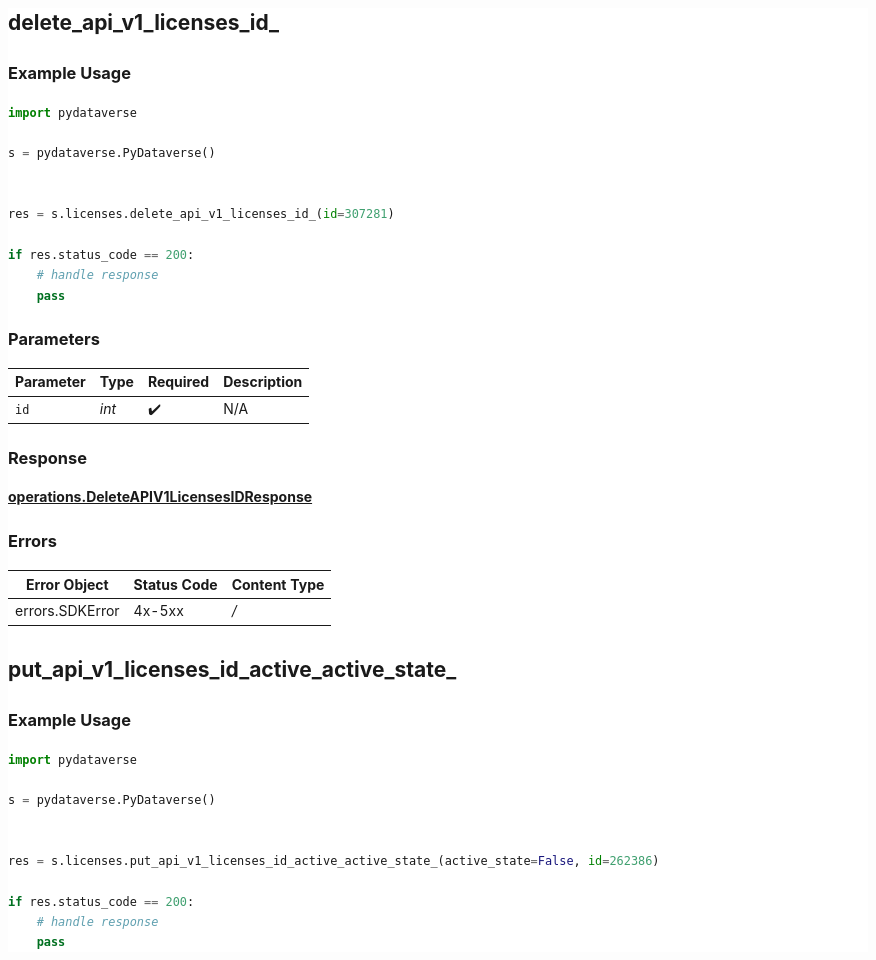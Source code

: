 ## delete_api_v1_licenses_id_

### Example Usage

```python
import pydataverse

s = pydataverse.PyDataverse()


res = s.licenses.delete_api_v1_licenses_id_(id=307281)

if res.status_code == 200:
    # handle response
    pass
```

### Parameters

| Parameter          | Type               | Required           | Description        |
| ------------------ | ------------------ | ------------------ | ------------------ |
| `id`               | *int*              | :heavy_check_mark: | N/A                |


### Response

**[operations.DeleteAPIV1LicensesIDResponse](../../models/operations/deleteapiv1licensesidresponse.md)**
### Errors

| Error Object    | Status Code     | Content Type    |
| --------------- | --------------- | --------------- |
| errors.SDKError | 4x-5xx          | */*             |

## put_api_v1_licenses_id_active_active_state_

### Example Usage

```python
import pydataverse

s = pydataverse.PyDataverse()


res = s.licenses.put_api_v1_licenses_id_active_active_state_(active_state=False, id=262386)

if res.status_code == 200:
    # handle response
    pass
```
